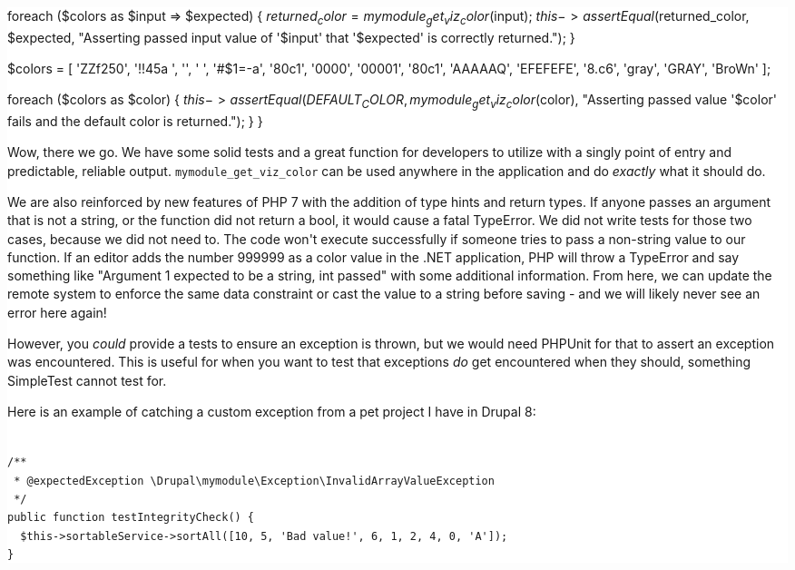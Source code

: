   foreach ($colors as $input => $expected) {
    $returned_color = mymodule_get_viz_color($input);
    $this->assertEqual($returned_color, $expected, "Asserting passed input value of '$input' that '$expected' is correctly returned.");
  }

  $colors = [
    'ZZf250',
    '!!45a ',
    '',
    '  ',
    '#$1=-a',
    '80c1',
    '0000',
    '00001',
    '80c1',
    'AAAAAQ',
    'EFEFEFE',
    '8.c6',
    'gray',
    'GRAY',
    'BroWn'
  ];

  foreach ($colors as $color) {
    $this->assertEqual(DEFAULT_COLOR, mymodule_get_viz_color($color), "Asserting passed value '$color' fails and the default color is returned.");
  }
}
</code></pre>

Wow, there we go. We have some solid tests and a great function for developers to utilize with a singly point of entry and predictable, reliable output. `mymodule_get_viz_color` can be used anywhere in the application and do _exactly_ what it should do.

We are also reinforced by new features of PHP 7 with the addition of type hints and return types. If anyone passes an argument that is not a string, or the function did not return a bool, it would cause a fatal TypeError. We did not write tests for those two cases, because we did not need to. The code won't execute successfully if someone tries to pass a non-string value to our function. If an editor adds the number 999999 as a color value in the .NET application, PHP will throw a TypeError and say something like "Argument 1 expected to be a string, int passed" with some additional information. From here, we can update the remote system to enforce the same data constraint or cast the value to a string before saving - and we will likely never see an error here again! 

However, you _could_ provide a tests to ensure an exception is thrown, but we would need PHPUnit for that to assert an exception was encountered. This is useful for when you want to test that exceptions _do_ get encountered when they should, something SimpleTest cannot test for.

Here is an example of catching a custom exception from a pet project I have in Drupal 8:

<pre class="language-php"><code class="language-php">
/**
 * @expectedException \Drupal\mymodule\Exception\InvalidArrayValueException
 */
public function testIntegrityCheck() {
  $this->sortableService->sortAll([10, 5, 'Bad value!', 6, 1, 2, 4, 0, 'A']);
}
</code></pre>
